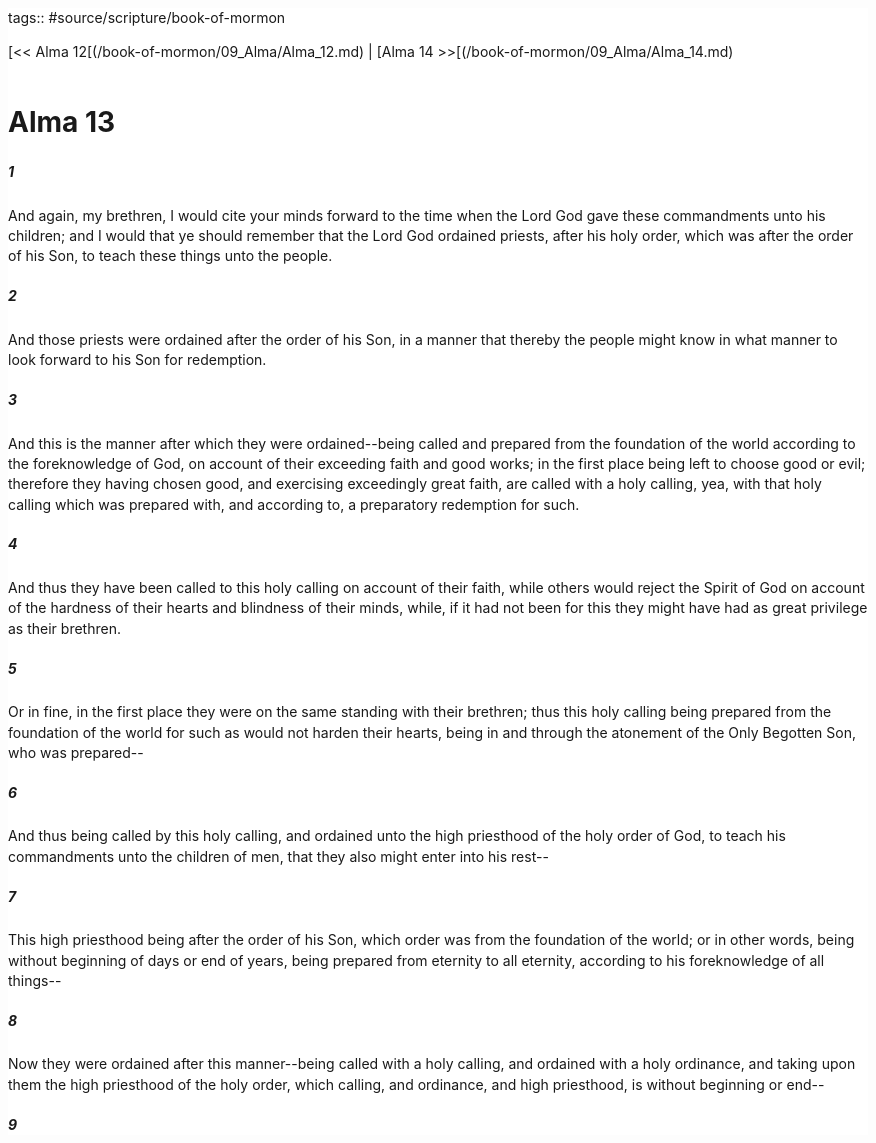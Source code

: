 tags:: #source/scripture/book-of-mormon

[<< Alma 12[(/book-of-mormon/09_Alma/Alma_12.md) | [Alma 14 >>[(/book-of-mormon/09_Alma/Alma_14.md)

# Alma 13

##### 1

And again, my brethren, I would cite your minds forward to the time when the Lord God gave these commandments unto his children; and I would that ye should remember that the Lord God ordained priests, after his holy order, which was after the order of his Son, to teach these things unto the people.

##### 2

And those priests were ordained after the order of his Son, in a manner that thereby the people might know in what manner to look forward to his Son for redemption.

##### 3

And this is the manner after which they were ordained--being called and prepared from the foundation of the world according to the foreknowledge of God, on account of their exceeding faith and good works; in the first place being left to choose good or evil; therefore they having chosen good, and exercising exceedingly great faith, are called with a holy calling, yea, with that holy calling which was prepared with, and according to, a preparatory redemption for such.

##### 4

And thus they have been called to this holy calling on account of their faith, while others would reject the Spirit of God on account of the hardness of their hearts and blindness of their minds, while, if it had not been for this they might have had as great privilege as their brethren.

##### 5

Or in fine, in the first place they were on the same standing with their brethren; thus this holy calling being prepared from the foundation of the world for such as would not harden their hearts, being in and through the atonement of the Only Begotten Son, who was prepared--

##### 6

And thus being called by this holy calling, and ordained unto the high priesthood of the holy order of God, to teach his commandments unto the children of men, that they also might enter into his rest--

##### 7

This high priesthood being after the order of his Son, which order was from the foundation of the world; or in other words, being without beginning of days or end of years, being prepared from eternity to all eternity, according to his foreknowledge of all things--

##### 8

Now they were ordained after this manner--being called with a holy calling, and ordained with a holy ordinance, and taking upon them the high priesthood of the holy order, which calling, and ordinance, and high priesthood, is without beginning or end--

##### 9
